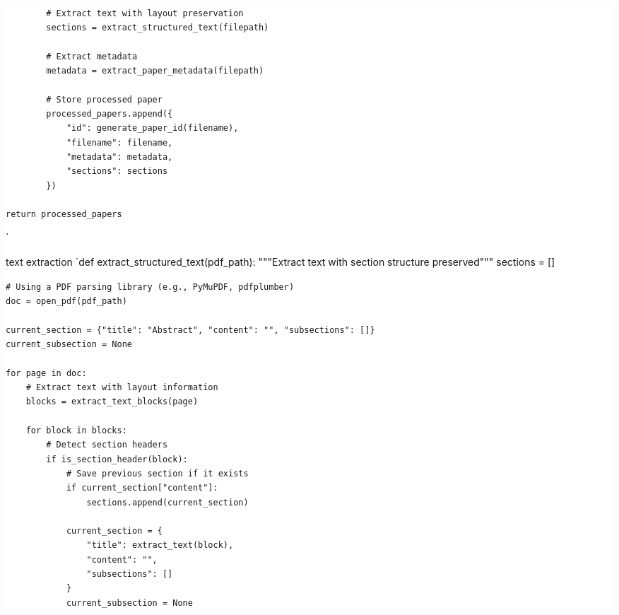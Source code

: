             # Extract text with layout preservation
            sections = extract_structured_text(filepath)
            
            # Extract metadata
            metadata = extract_paper_metadata(filepath)
            
            # Store processed paper
            processed_papers.append({
                "id": generate_paper_id(filename),
                "filename": filename,
                "metadata": metadata,
                "sections": sections
            })
    
    return processed_papers
`

text extraction 
`def extract_structured_text(pdf_path):
    """Extract text with section structure preserved"""
    sections = []
    
    # Using a PDF parsing library (e.g., PyMuPDF, pdfplumber)
    doc = open_pdf(pdf_path)
    
    current_section = {"title": "Abstract", "content": "", "subsections": []}
    current_subsection = None
    
    for page in doc:
        # Extract text with layout information
        blocks = extract_text_blocks(page)
        
        for block in blocks:
            # Detect section headers
            if is_section_header(block):
                # Save previous section if it exists
                if current_section["content"]:
                    sections.append(current_section)
                
                current_section = {
                    "title": extract_text(block),
                    "content": "",
                    "subsections": []
                }
                current_subsection = None
                